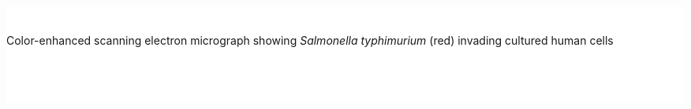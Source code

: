 <p>
  <img alt="" src="../../../images/2014/4/14.04.09.14.jpg"/>
 </p>
<p>
  Color-enhanced scanning electron micrograph showing
  <i>
   Salmonella typhimurium
  </i>
  (red) invading cultured human cells
 </p>
<p>
  <img alt="" src="../../../images/2014/4/14.04.09.15.jpg"/>
 </p>
 <p>
  <img alt="" src="../../../images/2014/4/14.04.09.16.jpg"/>
 </p>

</body>
